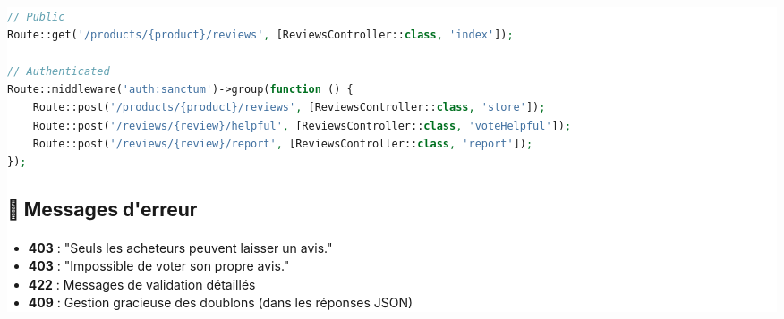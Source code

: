 ```php
// Public
Route::get('/products/{product}/reviews', [ReviewsController::class, 'index']);

// Authenticated
Route::middleware('auth:sanctum')->group(function () {
    Route::post('/products/{product}/reviews', [ReviewsController::class, 'store']);
    Route::post('/reviews/{review}/helpful', [ReviewsController::class, 'voteHelpful']);
    Route::post('/reviews/{review}/report', [ReviewsController::class, 'report']);
});
```

## 📝 **Messages d'erreur**

- **403** : "Seuls les acheteurs peuvent laisser un avis."
- **403** : "Impossible de voter son propre avis."
- **422** : Messages de validation détaillés
- **409** : Gestion gracieuse des doublons (dans les réponses JSON)
